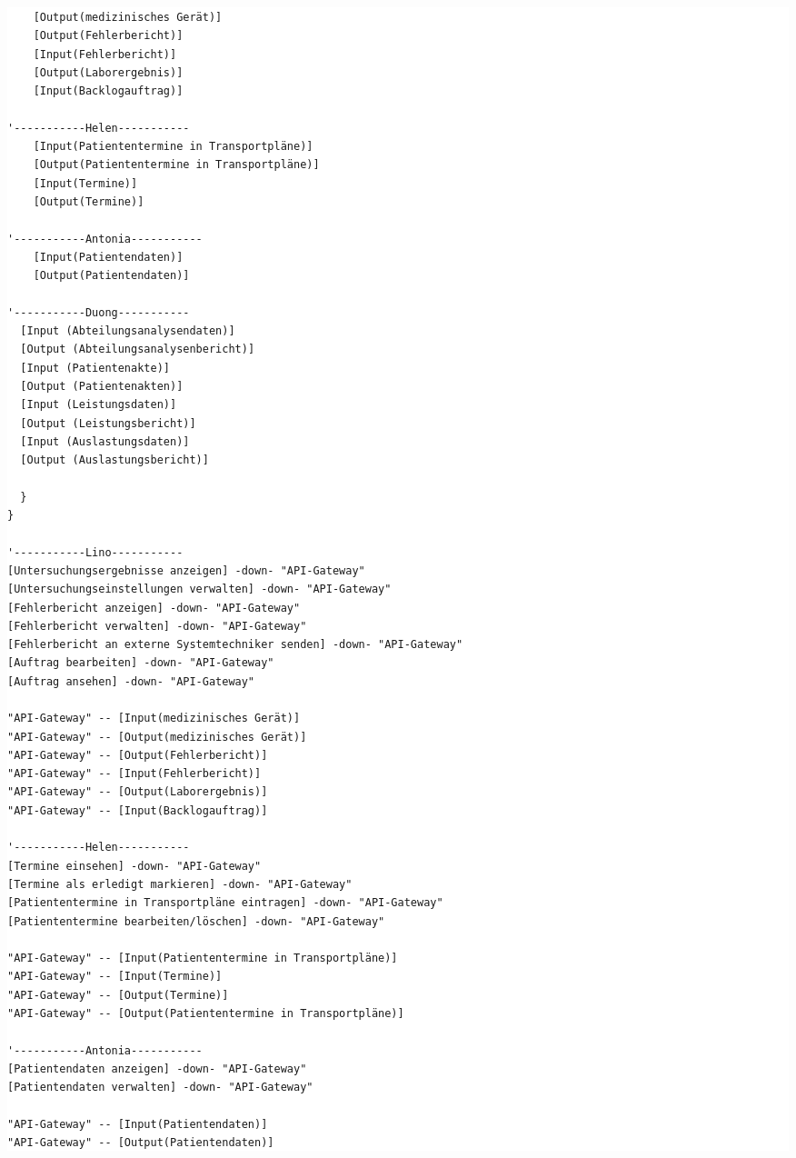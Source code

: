 ```plantuml Microservices
    [Output(medizinisches Gerät)]
    [Output(Fehlerbericht)]
    [Input(Fehlerbericht)]
    [Output(Laborergebnis)]
    [Input(Backlogauftrag)]

'-----------Helen-----------
    [Input(Patiententermine in Transportpläne)]
    [Output(Patiententermine in Transportpläne)]
    [Input(Termine)]
    [Output(Termine)]

'-----------Antonia-----------
    [Input(Patientendaten)]
    [Output(Patientendaten)]

'-----------Duong-----------
  [Input (Abteilungsanalysendaten)]
  [Output (Abteilungsanalysenbericht)]
  [Input (Patientenakte)]
  [Output (Patientenakten)]   
  [Input (Leistungsdaten)]
  [Output (Leistungsbericht)]
  [Input (Auslastungsdaten)]
  [Output (Auslastungsbericht)] 

  }
}

'-----------Lino-----------
[Untersuchungsergebnisse anzeigen] -down- "API-Gateway"
[Untersuchungseinstellungen verwalten] -down- "API-Gateway"
[Fehlerbericht anzeigen] -down- "API-Gateway"
[Fehlerbericht verwalten] -down- "API-Gateway"
[Fehlerbericht an externe Systemtechniker senden] -down- "API-Gateway"
[Auftrag bearbeiten] -down- "API-Gateway"
[Auftrag ansehen] -down- "API-Gateway"

"API-Gateway" -- [Input(medizinisches Gerät)]
"API-Gateway" -- [Output(medizinisches Gerät)]
"API-Gateway" -- [Output(Fehlerbericht)]
"API-Gateway" -- [Input(Fehlerbericht)]
"API-Gateway" -- [Output(Laborergebnis)]
"API-Gateway" -- [Input(Backlogauftrag)]

'-----------Helen-----------
[Termine einsehen] -down- "API-Gateway"
[Termine als erledigt markieren] -down- "API-Gateway"
[Patiententermine in Transportpläne eintragen] -down- "API-Gateway"
[Patiententermine bearbeiten/löschen] -down- "API-Gateway"

"API-Gateway" -- [Input(Patiententermine in Transportpläne)]
"API-Gateway" -- [Input(Termine)]
"API-Gateway" -- [Output(Termine)]
"API-Gateway" -- [Output(Patiententermine in Transportpläne)]

'-----------Antonia-----------
[Patientendaten anzeigen] -down- "API-Gateway"
[Patientendaten verwalten] -down- "API-Gateway"

"API-Gateway" -- [Input(Patientendaten)]
"API-Gateway" -- [Output(Patientendaten)]

```